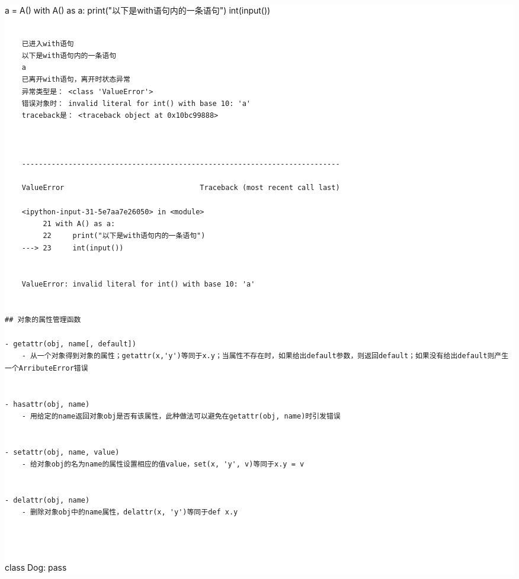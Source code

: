 a = A()
with A() as a:
    print("以下是with语句内的一条语句")
    int(input())
```

    已进入with语句
    以下是with语句内的一条语句
    a
    已离开with语句，离开时状态异常
    异常类型是： <class 'ValueError'>
    错误对象时： invalid literal for int() with base 10: 'a'
    traceback是： <traceback object at 0x10bc99888>



    ---------------------------------------------------------------------------

    ValueError                                Traceback (most recent call last)

    <ipython-input-31-5e7aa7e26050> in <module>
         21 with A() as a:
         22     print("以下是with语句内的一条语句")
    ---> 23     int(input())
    

    ValueError: invalid literal for int() with base 10: 'a'


## 对象的属性管理函数

- getattr(obj, name[, default])
    - 从一个对象得到对象的属性；getattr(x,'y')等同于x.y；当属性不存在时，如果给出default参数，则返回default；如果没有给出default则产生一个ArributeError错误


- hasattr(obj, name)
    - 用给定的name返回对象obj是否有该属性，此种做法可以避免在getattr(obj, name)时引发错误
    
    
- setattr(obj, name, value)
    - 给对象obj的名为name的属性设置相应的值value，set(x, 'y', v)等同于x.y = v
    
    
- delattr(obj, name)
    - 删除对象obj中的name属性，delattr(x, 'y')等同于def x.y
    



```
class Dog:
    pass
